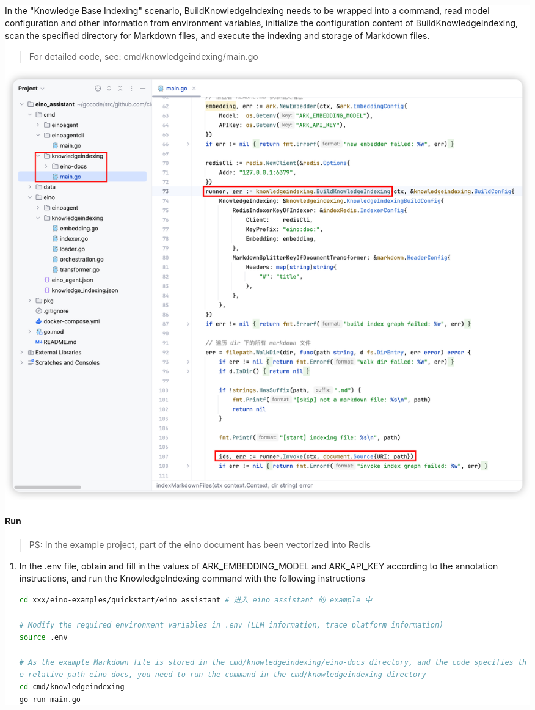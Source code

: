 In the "Knowledge Base Indexing" scenario, BuildKnowledgeIndexing needs to be wrapped into a command, read model configuration and other information from environment variables, initialize the configuration content of BuildKnowledgeIndexing, scan the specified directory for Markdown files, and execute the indexing and storage of Markdown files.

> For detailed code, see: cmd/knowledgeindexing/main.go

<a href="/img/eino/eino_practice_indexing_new_runner.png" target="_blank"><img src="/img/eino/eino_practice_indexing_new_runner.png" width="100%" /></a>

#### **Run**

> PS: In the example project, part of the eino document has been vectorized into Redis

1. In the .env file, obtain and fill in the values of ARK_EMBEDDING_MODEL and ARK_API_KEY according to the annotation instructions, and run the KnowledgeIndexing command with the following instructions

   ```bash
   cd xxx/eino-examples/quickstart/eino_assistant # 进入 eino assistant 的 example 中

   # Modify the required environment variables in .env (LLM information, trace platform information)
   source .env

   # As the example Markdown file is stored in the cmd/knowledgeindexing/eino-docs directory, and the code specifies the relative path eino-docs, you need to run the command in the cmd/knowledgeindexing directory
   cd cmd/knowledgeindexing
   go run main.go
   ```
